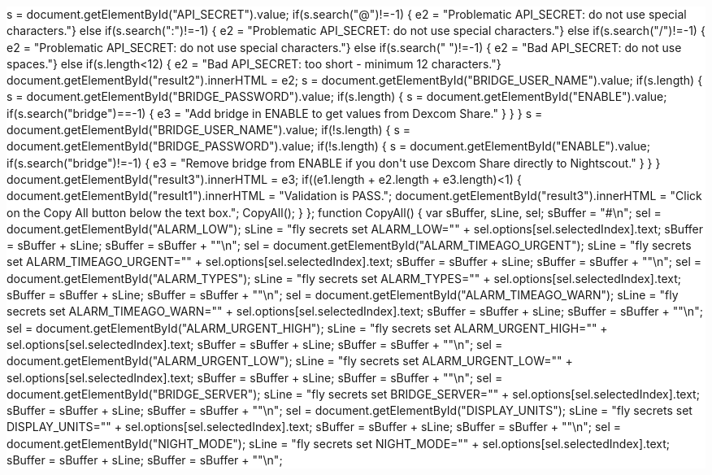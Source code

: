   s = document.getElementById("API_SECRET").value;
  if(s.search("@")!=-1) { e2 = "Problematic API_SECRET: do not use special characters."}
  else if(s.search(":")!=-1) { e2 = "Problematic API_SECRET: do not use special characters."}
  else if(s.search("/")!=-1) { e2 = "Problematic API_SECRET: do not use special characters."}
  else if(s.search(" ")!=-1) { e2 = "Bad API_SECRET: do not use spaces."}
  else if(s.length<12) { e2 = "Bad API_SECRET: too short - minimum 12 characters."}
  document.getElementById("result2").innerHTML = e2;
  s = document.getElementById("BRIDGE_USER_NAME").value;
  if(s.length) { s = document.getElementById("BRIDGE_PASSWORD").value;
  if(s.length) { s = document.getElementById("ENABLE").value;
  if(s.search("bridge")==-1) { e3 = "Add bridge in ENABLE to get values from Dexcom Share." } } }
  s = document.getElementById("BRIDGE_USER_NAME").value;
  if(!s.length) { s = document.getElementById("BRIDGE_PASSWORD").value;
  if(!s.length) { s = document.getElementById("ENABLE").value;
  if(s.search("bridge")!=-1) { e3 = "Remove bridge from ENABLE if you don't use Dexcom Share directly to Nightscout." } } }
  document.getElementById("result3").innerHTML = e3;
  if((e1.length + e2.length + e3.length)<1)
  {
    document.getElementById("result1").innerHTML = "Validation is PASS.";
    document.getElementById("result3").innerHTML = "Click on the Copy All button below the text box.";
    CopyAll();
  }
};
function CopyAll()
{
  var sBuffer, sLine, sel;
  sBuffer = "#\n";
sel = document.getElementById("ALARM_LOW");
  sLine = "fly secrets set ALARM_LOW=\"" + sel.options[sel.selectedIndex].text; sBuffer = sBuffer + sLine;
  sBuffer = sBuffer + "\"\n";
sel = document.getElementById("ALARM_TIMEAGO_URGENT");
  sLine = "fly secrets set ALARM_TIMEAGO_URGENT=\"" + sel.options[sel.selectedIndex].text; sBuffer = sBuffer + sLine;
  sBuffer = sBuffer + "\"\n";
sel = document.getElementById("ALARM_TYPES");
  sLine = "fly secrets set ALARM_TYPES=\"" + sel.options[sel.selectedIndex].text; sBuffer = sBuffer + sLine;
  sBuffer = sBuffer + "\"\n";
sel = document.getElementById("ALARM_TIMEAGO_WARN");
  sLine = "fly secrets set ALARM_TIMEAGO_WARN=\"" + sel.options[sel.selectedIndex].text; sBuffer = sBuffer + sLine;
  sBuffer = sBuffer + "\"\n";
sel = document.getElementById("ALARM_URGENT_HIGH");
  sLine = "fly secrets set ALARM_URGENT_HIGH=\"" + sel.options[sel.selectedIndex].text; sBuffer = sBuffer + sLine;
  sBuffer = sBuffer + "\"\n";
sel = document.getElementById("ALARM_URGENT_LOW");
  sLine = "fly secrets set ALARM_URGENT_LOW=\"" + sel.options[sel.selectedIndex].text; sBuffer = sBuffer + sLine;
  sBuffer = sBuffer + "\"\n";
sel = document.getElementById("BRIDGE_SERVER");
  sLine = "fly secrets set BRIDGE_SERVER=\"" + sel.options[sel.selectedIndex].text; sBuffer = sBuffer + sLine;
  sBuffer = sBuffer + "\"\n";
sel = document.getElementById("DISPLAY_UNITS");
  sLine = "fly secrets set DISPLAY_UNITS=\"" + sel.options[sel.selectedIndex].text; sBuffer = sBuffer + sLine;
  sBuffer = sBuffer + "\"\n";
sel = document.getElementById("NIGHT_MODE");
  sLine = "fly secrets set NIGHT_MODE=\"" + sel.options[sel.selectedIndex].text; sBuffer = sBuffer + sLine;
  sBuffer = sBuffer + "\"\n";